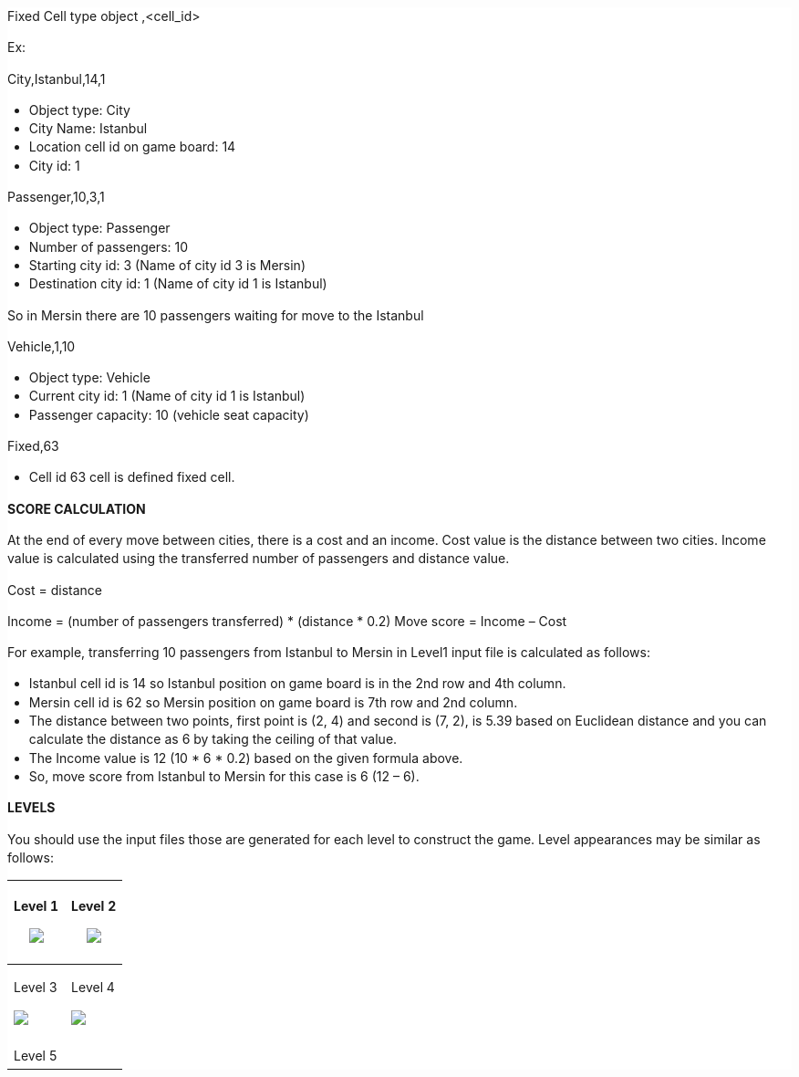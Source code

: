Fixed Cell type object <Fixed>,<cell\_id> 

Ex:  

City,Istanbul,14,1 

- Object type: City 
- City Name: Istanbul 
- Location cell id on game board: 14 
- City id: 1 

Passenger,10,3,1 

- Object type: Passenger 
- Number of passengers: 10 
- Starting city id: 3 (Name of city id 3 is Mersin) 
- Destination city id: 1 (Name of city id 1 is Istanbul) 

So in Mersin there are 10 passengers waiting for move to the Istanbul  

Vehicle,1,10 

- Object type: Vehicle 
- Current city id: 1 (Name of city id 1 is Istanbul) 
- Passenger capacity: 10 (vehicle seat capacity) 

Fixed,63 

- Cell id 63 cell is defined fixed cell.  

**SCORE CALCULATION** 

At the end of every move between cities, there is a cost and an income. Cost value is the distance between two cities. Income value is calculated using the transferred number of passengers and distance value.  

Cost = distance 

Income = (number of passengers transferred) \* (distance \* 0.2) Move score = Income – Cost 

For example, transferring 10 passengers from Istanbul to Mersin in Level1 input file is calculated as follows: 

- Istanbul cell id is 14 so Istanbul position on game board is in the 2nd row and 4th column.  
- Mersin cell id is 62 so Mersin position on game board is 7th row and 2nd column.  
- The distance between two points, first point is (2, 4) and second is (7, 2), is 5.39 based on Euclidean distance and you can calculate the distance as 6 by taking the ceiling of that value.  
- The Income value is 12 (10 \* 6 \* 0.2) based on the given formula above.  
- So, move score from Istanbul to Mersin for this case is 6 (12 – 6).  

**LEVELS** 

You should use the input files those are generated for each level to construct the game. Level appearances may be similar as follows: 

|<p>Level 1 </p><p>![](Aspose.Words.8d58eaca-99f5-4691-920f-5f633bc89f25.005.png)</p>|<p>Level 2 </p><p>![](Aspose.Words.8d58eaca-99f5-4691-920f-5f633bc89f25.006.png)</p>|
| - | - |
|<p>Level 3 </p><p>![](Aspose.Words.8d58eaca-99f5-4691-920f-5f633bc89f25.007.png)</p>|<p>Level 4 </p><p>![](Aspose.Words.8d58eaca-99f5-4691-920f-5f633bc89f25.008.png)</p>|
|Level 5 |
